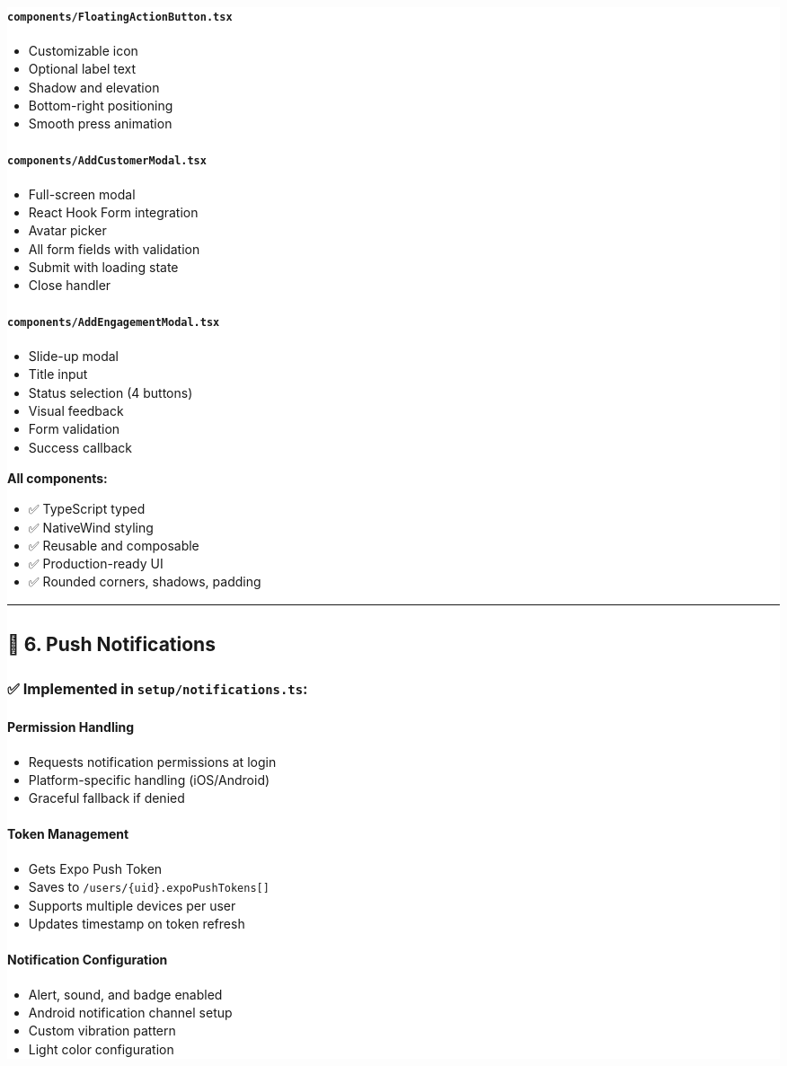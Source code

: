 #### `components/FloatingActionButton.tsx`
- Customizable icon
- Optional label text
- Shadow and elevation
- Bottom-right positioning
- Smooth press animation

#### `components/AddCustomerModal.tsx`
- Full-screen modal
- React Hook Form integration
- Avatar picker
- All form fields with validation
- Submit with loading state
- Close handler

#### `components/AddEngagementModal.tsx`
- Slide-up modal
- Title input
- Status selection (4 buttons)
- Visual feedback
- Form validation
- Success callback

**All components:**
- ✅ TypeScript typed
- ✅ NativeWind styling
- ✅ Reusable and composable
- ✅ Production-ready UI
- ✅ Rounded corners, shadows, padding

---

## 🔔 6. Push Notifications

### ✅ Implemented in `setup/notifications.ts`:

#### Permission Handling
- Requests notification permissions at login
- Platform-specific handling (iOS/Android)
- Graceful fallback if denied

#### Token Management
- Gets Expo Push Token
- Saves to `/users/{uid}.expoPushTokens[]`
- Supports multiple devices per user
- Updates timestamp on token refresh

#### Notification Configuration
- Alert, sound, and badge enabled
- Android notification channel setup
- Custom vibration pattern
- Light color configuration
